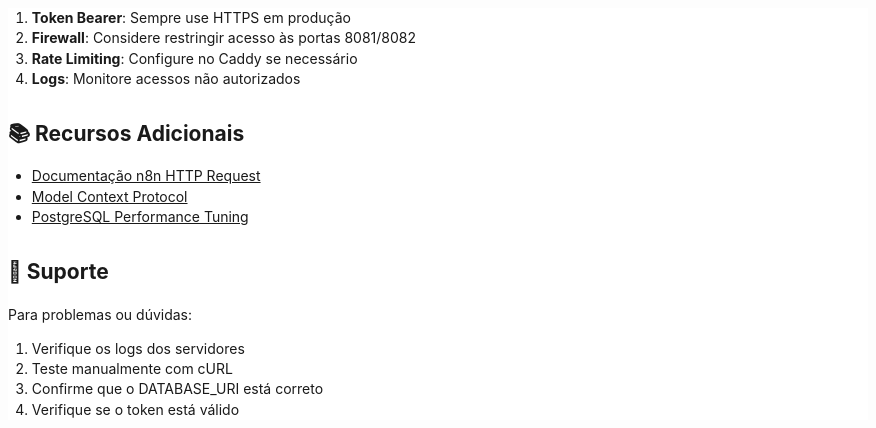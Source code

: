 1. **Token Bearer**: Sempre use HTTPS em produção
2. **Firewall**: Considere restringir acesso às portas 8081/8082
3. **Rate Limiting**: Configure no Caddy se necessário
4. **Logs**: Monitore acessos não autorizados

## 📚 Recursos Adicionais

- [Documentação n8n HTTP Request](https://docs.n8n.io/integrations/builtin/core-nodes/n8n-nodes-base.httprequest/)
- [Model Context Protocol](https://modelcontextprotocol.io/)
- [PostgreSQL Performance Tuning](https://wiki.postgresql.org/wiki/Performance_Optimization)

## 🤝 Suporte

Para problemas ou dúvidas:
1. Verifique os logs dos servidores
2. Teste manualmente com cURL
3. Confirme que o DATABASE_URI está correto
4. Verifique se o token está válido